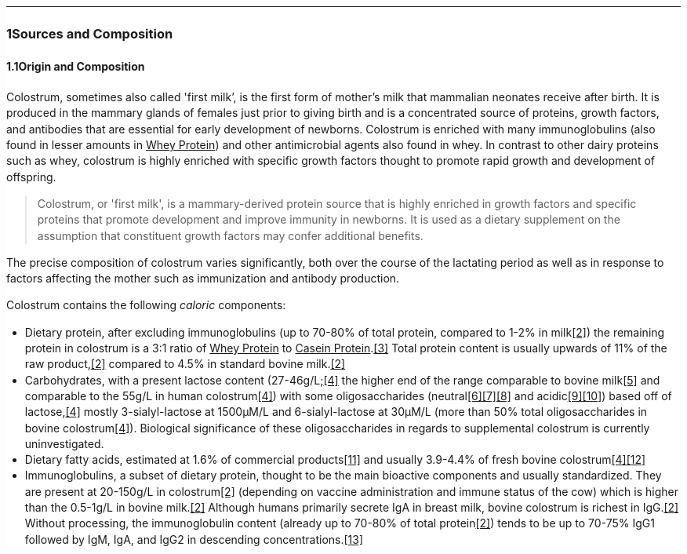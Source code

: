 





---


### 1Sources and Composition

#### 1.1Origin and Composition


Colostrum, sometimes also called 'first milk’, is the first form of mother’s milk that mammalian neonates receive after birth. It is produced in the mammary glands of females just prior to giving birth and is a concentrated source of proteins, growth factors, and antibodies that are essential for early development of newborns. Colostrum is enriched with many immunoglobulins (also found in lesser amounts in [Whey Protein](/supplements/whey-protein/)) and other antimicrobial agents also found in whey. In contrast to other dairy proteins such as whey, colostrum is highly enriched with specific growth factors thought to promote rapid growth and development of offspring.



> Colostrum, or 'first milk', is a mammary-derived protein source that is highly enriched in growth factors and specific proteins that promote development and improve immunity in newborns. It is used as a dietary supplement on the assumption that constituent growth factors may confer additional benefits.


The precise composition of colostrum varies significantly, both over the course of the lactating period as well as in response to factors affecting the mother such as immunization and antibody production.


Colostrum contains the following *caloric* components:


* Dietary protein, after excluding immunoglobulins (up to 70-80% of total protein, compared to 1-2% in milk[[2]](#ref2)) the remaining protein in colostrum is a 3:1 ratio of [Whey Protein](/supplements/whey-protein/) to [Casein Protein](/supplements/casein-protein/).[[3]](#ref3) Total protein content is usually upwards of 11% of the raw product,[[2]](#ref2) compared to 4.5% in standard bovine milk.[[2]](#ref2)
* Carbohydrates, with a present lactose content (27-46g/L;[[4]](#ref4) the higher end of the range comparable to bovine milk[[5]](#ref5) and comparable to the 55g/L in human colostrum[[4]](#ref4)) with some oligosaccharides (neutral[[6]](#ref6)[[7]](#ref7)[[8]](#ref8) and acidic[[9]](#ref9)[[10]](#ref10)) based off of lactose,[[4]](#ref4) mostly 3-sialyl-lactose at 1500µM/L and 6-sialyl-lactose at 30µM/L (more than 50% total oligosaccharides in bovine colostrum[[4]](#ref4)). Biological significance of these oligosaccharides in regards to supplemental colostrum is currently uninvestigated.
* Dietary fatty acids, estimated at 1.6% of commercial products[[11]](#ref11) and usually 3.9-4.4% of fresh bovine colostrum[[4]](#ref4)[[12]](#ref12)
* Immunoglobulins, a subset of dietary protein, thought to be the main bioactive components and usually standardized. They are present at 20-150g/L in colostrum[[2]](#ref2) (depending on vaccine administration and immune status of the cow) which is higher than the 0.5-1g/L in bovine milk.[[2]](#ref2) Although humans primarily secrete IgA in breast milk, bovine colostrum is richest in IgG.[[2]](#ref2) Without processing, the immunoglobulin content (already up to 70-80% of total protein[[2]](#ref2)) tends to be up to 70-75% IgG1 followed by IgM, IgA, and IgG2 in descending concentrations.[[13]](#ref13)

